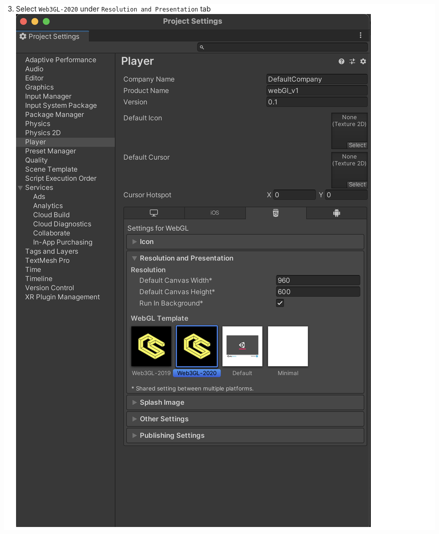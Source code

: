 3. Select `Web3GL-2020` under `Resolution and Presentation` tab ![](../.gitbook/assets/cronos-gamefi-integration-step8-2.png)